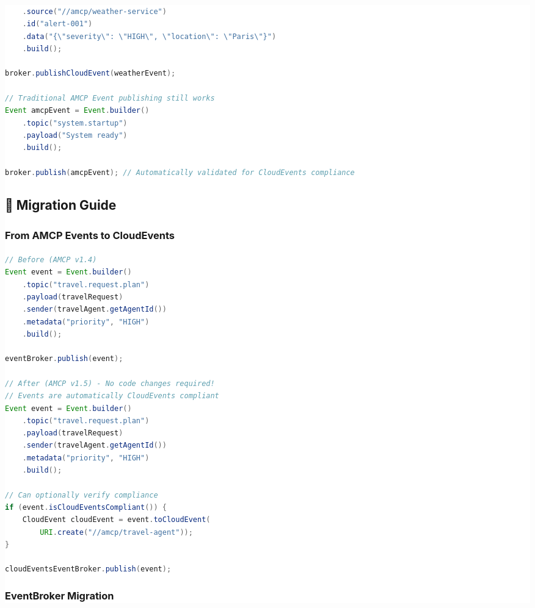 ```java
    .source("//amcp/weather-service")
    .id("alert-001")
    .data("{\"severity\": \"HIGH\", \"location\": \"Paris\"}")
    .build();

broker.publishCloudEvent(weatherEvent);

// Traditional AMCP Event publishing still works
Event amcpEvent = Event.builder()
    .topic("system.startup")
    .payload("System ready")
    .build();

broker.publish(amcpEvent); // Automatically validated for CloudEvents compliance
```

## 🔄 Migration Guide

### From AMCP Events to CloudEvents

```java
// Before (AMCP v1.4)
Event event = Event.builder()
    .topic("travel.request.plan")
    .payload(travelRequest)
    .sender(travelAgent.getAgentId())
    .metadata("priority", "HIGH")
    .build();

eventBroker.publish(event);

// After (AMCP v1.5) - No code changes required!
// Events are automatically CloudEvents compliant
Event event = Event.builder()
    .topic("travel.request.plan") 
    .payload(travelRequest)
    .sender(travelAgent.getAgentId())
    .metadata("priority", "HIGH")
    .build();

// Can optionally verify compliance
if (event.isCloudEventsCompliant()) {
    CloudEvent cloudEvent = event.toCloudEvent(
        URI.create("//amcp/travel-agent"));
}

cloudEventsEventBroker.publish(event);
```

### EventBroker Migration
